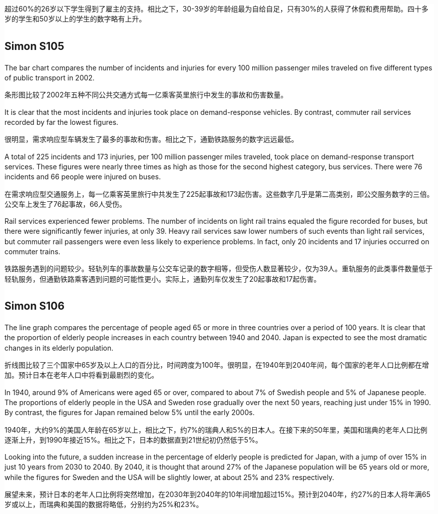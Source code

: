 超过60%的26岁以下学生得到了雇主的支持。相比之下，30-39岁的年龄组最为自给自足，只有30%的人获得了休假和费用帮助。四十多岁的学生和50岁以上的学生的数字略有上升。





## Simon S105

The bar chart compares the number of incidents and injuries for every 100 million passenger miles traveled on five different types of public transport in 2002.

条形图比较了2002年五种不同公共交通方式每一亿乘客英里旅行中发生的事故和伤害数量。

It is clear that the most incidents and injuries took place on demand-response vehicles. By contrast, commuter rail services recorded by far the lowest figures.

很明显，需求响应型车辆发生了最多的事故和伤害。相比之下，通勤铁路服务的数字远远最低。

A total of 225 incidents and 173 injuries, per 100 million passenger miles traveled, took place on demand-response transport services. These figures were nearly three times as high as those for the second highest category, bus services. There were 76 incidents and 66 people were injured on buses.

在需求响应型交通服务上，每一亿乘客英里旅行中共发生了225起事故和173起伤害。这些数字几乎是第二高类别，即公交服务数字的三倍。公交车上发生了76起事故，66人受伤。

Rail services experienced fewer problems. The number of incidents on light rail trains equaled the figure recorded for buses, but there were significantly fewer injuries, at only 39. Heavy rail services saw lower numbers of such events than light rail services, but commuter rail passengers were even less likely to experience problems. In fact, only 20 incidents and 17 injuries occurred on commuter trains.

铁路服务遇到的问题较少。轻轨列车的事故数量与公交车记录的数字相等，但受伤人数显著较少，仅为39人。重轨服务的此类事件数量低于轻轨服务，但通勤铁路乘客遇到问题的可能性更小。实际上，通勤列车仅发生了20起事故和17起伤害。



## Simon S106

The line graph compares the percentage of people aged 65 or more in three countries over a period of 100 years. It is clear that the proportion of elderly people increases in each country between 1940 and 2040. Japan is expected to see the most dramatic changes in its elderly population.

折线图比较了三个国家中65岁及以上人口的百分比，时间跨度为100年。很明显，在1940年到2040年间，每个国家的老年人口比例都在增加。预计日本在老年人口中将看到最剧烈的变化。

In 1940, around 9% of Americans were aged 65 or over, compared to about 7% of Swedish people and 5% of Japanese people. The proportions of elderly people in the USA and Sweden rose gradually over the next 50 years, reaching just under 15% in 1990. By contrast, the figures for Japan remained below 5% until the early 2000s.

1940年，大约9%的美国人年龄在65岁以上，相比之下，约7%的瑞典人和5%的日本人。在接下来的50年里，美国和瑞典的老年人口比例逐渐上升，到1990年接近15%。相比之下，日本的数据直到21世纪初仍然低于5%。

Looking into the future, a sudden increase in the percentage of elderly people is predicted for Japan, with a jump of over 15% in just 10 years from 2030 to 2040. By 2040, it is thought that around 27% of the Japanese population will be 65 years old or more, while the figures for Sweden and the USA will be slightly lower, at about 25% and 23% respectively.

展望未来，预计日本的老年人口比例将突然增加，在2030年到2040年的10年间增加超过15%。预计到2040年，约27%的日本人将年满65岁或以上，而瑞典和美国的数据将略低，分别约为25%和23%。


